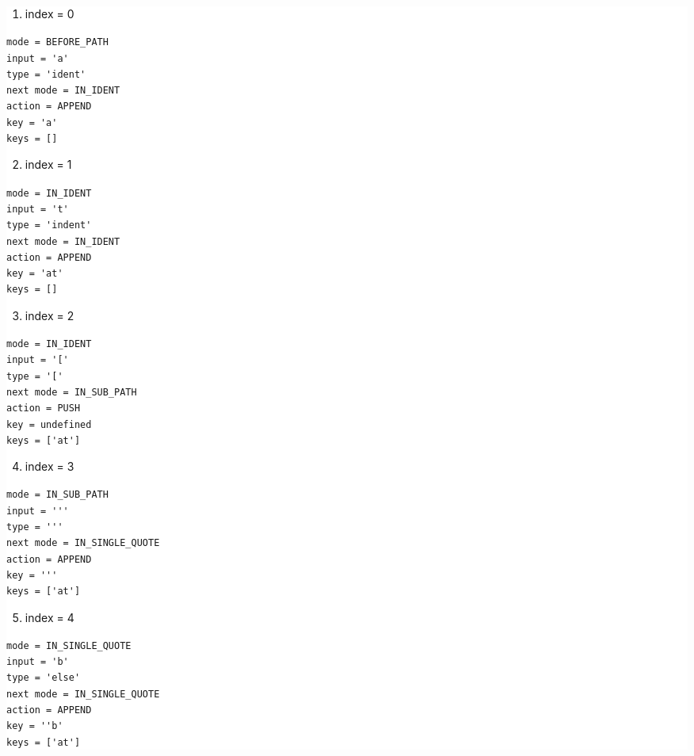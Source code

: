 1. index = 0

```
mode = BEFORE_PATH
input = 'a'
type = 'ident'
next mode = IN_IDENT
action = APPEND
key = 'a'
keys = []
```

2. index = 1

```
mode = IN_IDENT
input = 't'
type = 'indent'
next mode = IN_IDENT
action = APPEND
key = 'at'
keys = []
```

3. index = 2

```
mode = IN_IDENT
input = '['
type = '['
next mode = IN_SUB_PATH
action = PUSH
key = undefined
keys = ['at']
```

4. index = 3

```
mode = IN_SUB_PATH
input = '''
type = '''
next mode = IN_SINGLE_QUOTE
action = APPEND
key = '''
keys = ['at']
```

5. index = 4

```
mode = IN_SINGLE_QUOTE
input = 'b'
type = 'else'
next mode = IN_SINGLE_QUOTE
action = APPEND
key = ''b'
keys = ['at']
```
